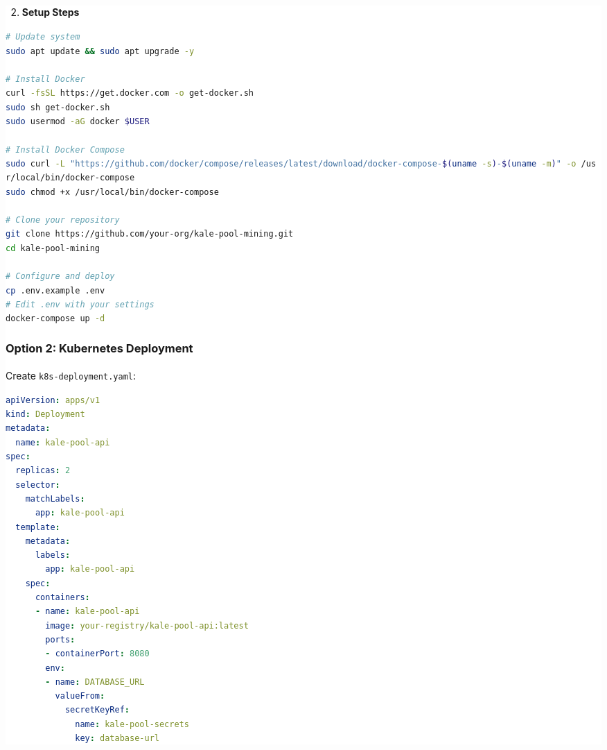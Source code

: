 2. **Setup Steps**
```bash
# Update system
sudo apt update && sudo apt upgrade -y

# Install Docker
curl -fsSL https://get.docker.com -o get-docker.sh
sudo sh get-docker.sh
sudo usermod -aG docker $USER

# Install Docker Compose
sudo curl -L "https://github.com/docker/compose/releases/latest/download/docker-compose-$(uname -s)-$(uname -m)" -o /usr/local/bin/docker-compose
sudo chmod +x /usr/local/bin/docker-compose

# Clone your repository
git clone https://github.com/your-org/kale-pool-mining.git
cd kale-pool-mining

# Configure and deploy
cp .env.example .env
# Edit .env with your settings
docker-compose up -d
```

### Option 2: Kubernetes Deployment

Create `k8s-deployment.yaml`:
```yaml
apiVersion: apps/v1
kind: Deployment
metadata:
  name: kale-pool-api
spec:
  replicas: 2
  selector:
    matchLabels:
      app: kale-pool-api
  template:
    metadata:
      labels:
        app: kale-pool-api
    spec:
      containers:
      - name: kale-pool-api
        image: your-registry/kale-pool-api:latest
        ports:
        - containerPort: 8080
        env:
        - name: DATABASE_URL
          valueFrom:
            secretKeyRef:
              name: kale-pool-secrets
              key: database-url
```
